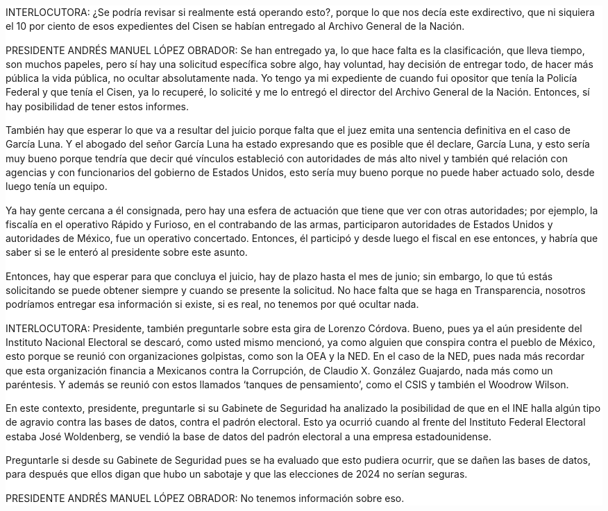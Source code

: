 INTERLOCUTORA: ¿Se podría revisar si realmente está operando esto?, porque lo
que nos decía este exdirectivo, que ni siquiera el 10 por ciento de esos
expedientes del Cisen se habían entregado al Archivo General de la Nación.

PRESIDENTE ANDRÉS MANUEL LÓPEZ OBRADOR: Se han entregado ya, lo que hace falta
es la clasificación, que lleva tiempo, son muchos papeles, pero sí hay una
solicitud específica sobre algo, hay voluntad, hay decisión de entregar todo,
de hacer más pública la vida pública, no ocultar absolutamente nada. Yo tengo
ya mi expediente de cuando fui opositor que tenía la Policía Federal y que
tenía el Cisen, ya lo recuperé, lo solicité y me lo entregó el director del
Archivo General de la Nación. Entonces, sí hay posibilidad de tener estos
informes.

También hay que esperar lo que va a resultar del juicio porque falta que el
juez emita una sentencia definitiva en el caso de García Luna. Y el abogado
del señor García Luna ha estado expresando que es posible que él declare,
García Luna, y esto sería muy bueno porque tendría que decir qué vínculos
estableció con autoridades de más alto nivel y también qué relación con
agencias y con funcionarios del gobierno de Estados Unidos, esto sería muy
bueno porque no puede haber actuado solo, desde luego tenía un equipo.

Ya hay gente cercana a él consignada, pero hay una esfera de actuación que
tiene que ver con otras autoridades; por ejemplo, la fiscalía en el operativo
Rápido y Furioso, en el contrabando de las armas, participaron autoridades de
Estados Unidos y autoridades de México, fue un operativo concertado. Entonces,
él participó y desde luego el fiscal en ese entonces, y habría que saber si se
le enteró al presidente sobre este asunto.

Entonces, hay que esperar para que concluya el juicio, hay de plazo hasta el
mes de junio; sin embargo, lo que tú estás solicitando se puede obtener
siempre y cuando se presente la solicitud. No hace falta que se haga en
Transparencia, nosotros podríamos entregar esa información si existe, si es
real, no tenemos por qué ocultar nada.

INTERLOCUTORA: Presidente, también preguntarle sobre esta gira de Lorenzo
Córdova. Bueno, pues ya el aún presidente del Instituto Nacional Electoral se
descaró, como usted mismo mencionó, ya como alguien que conspira contra el
pueblo de México, esto porque se reunió con organizaciones golpistas, como son
la OEA y la NED. En el caso de la NED, pues nada más recordar que esta
organización financia a Mexicanos contra la Corrupción, de Claudio X. González
Guajardo, nada más como un paréntesis. Y además se reunió con estos llamados
‘tanques de pensamiento’, como el CSIS y también el Woodrow Wilson.

En este contexto, presidente, preguntarle si su Gabinete de Seguridad ha
analizado la posibilidad de que en el INE halla algún tipo de agravio contra
las bases de datos, contra el padrón electoral. Esto ya ocurrió cuando al
frente del Instituto Federal Electoral estaba José Woldenberg, se vendió la
base de datos del padrón electoral a una empresa estadounidense.

Preguntarle si desde su Gabinete de Seguridad pues se ha evaluado que esto
pudiera ocurrir, que se dañen las bases de datos, para después que ellos digan
que hubo un sabotaje y que las elecciones de 2024 no serían seguras.

PRESIDENTE ANDRÉS MANUEL LÓPEZ OBRADOR: No tenemos información sobre eso.
